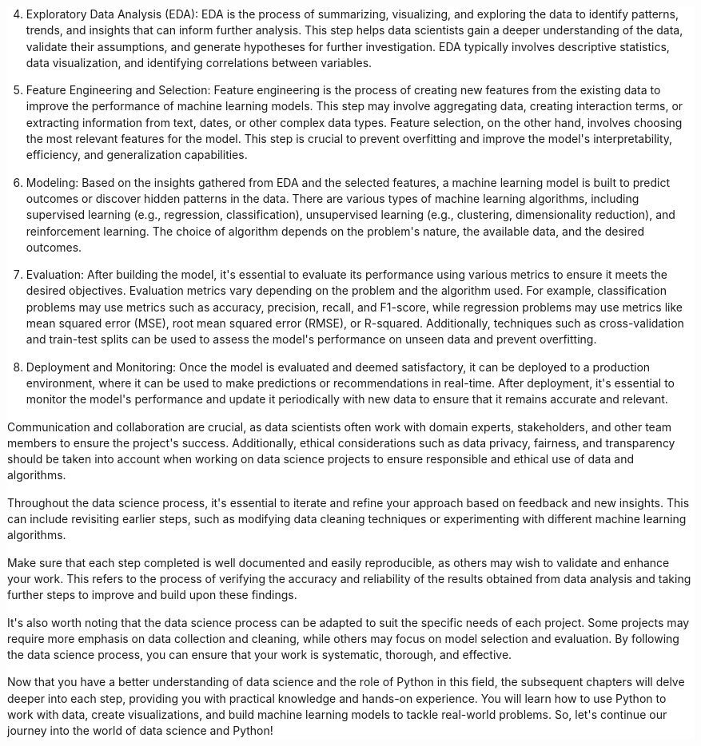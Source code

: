  4. Exploratory Data Analysis (EDA): EDA is the process of summarizing, visualizing, and exploring the data to identify patterns, trends, and insights that can inform further analysis. This step helps data scientists gain a deeper understanding of the data, validate their assumptions, and generate hypotheses for further investigation. EDA typically involves descriptive statistics, data visualization, and identifying correlations between variables.

 5. Feature Engineering and Selection: Feature engineering is the process of creating new features from the existing data to improve the performance of machine learning models. This step may involve aggregating data, creating interaction terms, or extracting information from text, dates, or other complex data types. Feature selection, on the other hand, involves choosing the most relevant features for the model. This step is crucial to prevent overfitting and improve the model's interpretability, efficiency, and generalization capabilities.

 6. Modeling: Based on the insights gathered from EDA and the selected features, a machine learning model is built to predict outcomes or discover hidden patterns in the data. There are various types of machine learning algorithms, including supervised learning (e.g., regression, classification), unsupervised learning (e.g., clustering, dimensionality reduction), and reinforcement learning. The choice of algorithm depends on the problem's nature, the available data, and the desired outcomes.

 7. Evaluation: After building the model, it's essential to evaluate its performance using various metrics to ensure it meets the desired objectives. Evaluation metrics vary depending on the problem and the algorithm used. For example, classification problems may use metrics such as accuracy, precision, recall, and F1-score, while regression problems may use metrics like mean squared error (MSE), root mean squared error (RMSE), or R-squared. Additionally, techniques such as cross-validation and train-test splits can be used to assess the model's performance on unseen data and prevent overfitting.

 8. Deployment and Monitoring: Once the model is evaluated and deemed satisfactory, it can be deployed to a production environment, where it can be used to make predictions or recommendations in real-time. After deployment, it's essential to monitor the model's performance and update it periodically with new data to ensure that it remains accurate and relevant.

Communication and collaboration are crucial, as data scientists often work with domain experts, stakeholders, and other team members to ensure the project's success. Additionally, ethical considerations such as data privacy, fairness, and transparency should be taken into account when working on data science projects to ensure responsible and ethical use of data and algorithms.

Throughout the data science process, it's essential to iterate and refine your approach based on feedback and new insights. This can include revisiting earlier steps, such as modifying data cleaning techniques or experimenting with different machine learning algorithms.

Make sure that each step completed is well documented and easily reproducible, as others may wish to validate and enhance your work. This refers to the process of verifying the accuracy and reliability of the results obtained from data analysis and taking further steps to improve and build upon these findings.

It's also worth noting that the data science process can be adapted to suit the specific needs of each project. Some projects may require more emphasis on data collection and cleaning, while others may focus on model selection and evaluation. By following the data science process, you can ensure that your work is systematic, thorough, and effective.

Now that you have a better understanding of data science and the role of Python in this field, the subsequent chapters will delve deeper into each step, providing you with practical knowledge and hands-on experience. You will learn how to use Python to work with data, create visualizations, and build machine learning models to tackle real-world problems. So, let's continue our journey into the world of data science and Python!
